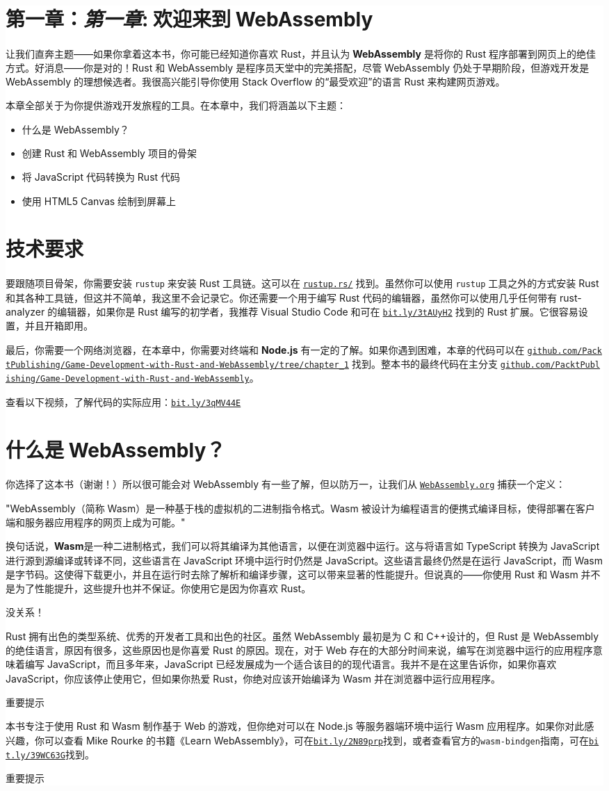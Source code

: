 # 第一章：*第一章*: 欢迎来到 WebAssembly

让我们直奔主题——如果你拿着这本书，你可能已经知道你喜欢 Rust，并且认为 **WebAssembly** 是将你的 Rust 程序部署到网页上的绝佳方式。好消息——你是对的！Rust 和 WebAssembly 是程序员天堂中的完美搭配，尽管 WebAssembly 仍处于早期阶段，但游戏开发是 WebAssembly 的理想候选者。我很高兴能引导你使用 Stack Overflow 的“最受欢迎”的语言 Rust 来构建网页游戏。

本章全部关于为你提供游戏开发旅程的工具。在本章中，我们将涵盖以下主题：

+   什么是 WebAssembly？

+   创建 Rust 和 WebAssembly 项目的骨架

+   将 JavaScript 代码转换为 Rust 代码

+   使用 HTML5 Canvas 绘制到屏幕上

# 技术要求

要跟随项目骨架，你需要安装 `rustup` 来安装 Rust 工具链。这可以在 [`rustup.rs/`](https://rustup.rs/) 找到。虽然你可以使用 `rustup` 工具之外的方式安装 Rust 和其各种工具链，但这并不简单，我这里不会记录它。你还需要一个用于编写 Rust 代码的编辑器，虽然你可以使用几乎任何带有 rust-analyzer 的编辑器，如果你是 Rust 编写的初学者，我推荐 Visual Studio Code 和可在 [`bit.ly/3tAUyH2`](https://bit.ly/3tAUyH2) 找到的 Rust 扩展。它很容易设置，并且开箱即用。

最后，你需要一个网络浏览器，在本章中，你需要对终端和 **Node.js** 有一定的了解。如果你遇到困难，本章的代码可以在 [`github.com/PacktPublishing/Game-Development-with-Rust-and-WebAssembly/tree/chapter_1`](https://github.com/PacktPublishing/Game-Development-with-Rust-and-WebAssembly/tree/chapter_1) 找到。整本书的最终代码在主分支 [`github.com/PacktPublishing/Game-Development-with-Rust-and-WebAssembly`](https://github.com/PacktPublishing/Game-Development-with-Rust-and-WebAssembly)。

查看以下视频，了解代码的实际应用：[`bit.ly/3qMV44E`](https://bit.ly/3qMV44E)

# 什么是 WebAssembly？

你选择了这本书（谢谢！）所以很可能会对 WebAssembly 有一些了解，但以防万一，让我们从 [`WebAssembly.org`](https://WebAssembly.org) 捕获一个定义：

"WebAssembly（简称 Wasm）是一种基于栈的虚拟机的二进制指令格式。Wasm 被设计为编程语言的便携式编译目标，使得部署在客户端和服务器应用程序的网页上成为可能。"

换句话说，**Wasm**是一种二进制格式，我们可以将其编译为其他语言，以便在浏览器中运行。这与将语言如 TypeScript 转换为 JavaScript 进行源到源编译或转译不同，这些语言在 JavaScript 环境中运行时仍然是 JavaScript。这些语言最终仍然是在运行 JavaScript，而 Wasm 是字节码。这使得下载更小，并且在运行时去除了解析和编译步骤，这可以带来显著的性能提升。但说真的——你使用 Rust 和 Wasm 并不是为了性能提升，这些提升也并不保证。你使用它是因为你喜欢 Rust。

没关系！

Rust 拥有出色的类型系统、优秀的开发者工具和出色的社区。虽然 WebAssembly 最初是为 C 和 C++设计的，但 Rust 是 WebAssembly 的绝佳语言，原因有很多，这些原因也是你喜爱 Rust 的原因。现在，对于 Web 存在的大部分时间来说，编写在浏览器中运行的应用程序意味着编写 JavaScript，而且多年来，JavaScript 已经发展成为一个适合该目的的现代语言。我并不是在这里告诉你，如果你喜欢 JavaScript，你应该停止使用它，但如果你热爱 Rust，你绝对应该开始编译为 Wasm 并在浏览器中运行应用程序。

重要提示

本书专注于使用 Rust 和 Wasm 制作基于 Web 的游戏，但你绝对可以在 Node.js 等服务器端环境中运行 Wasm 应用程序。如果你对此感兴趣，你可以查看 Mike Rourke 的书籍《Learn WebAssembly》，可在[`bit.ly/2N89prp`](https://bit.ly/2N89prp)找到，或者查看官方的`wasm-bindgen`指南，可在[`bit.ly/39WC63G`](https://bit.ly/39WC63G)找到。

重要提示
